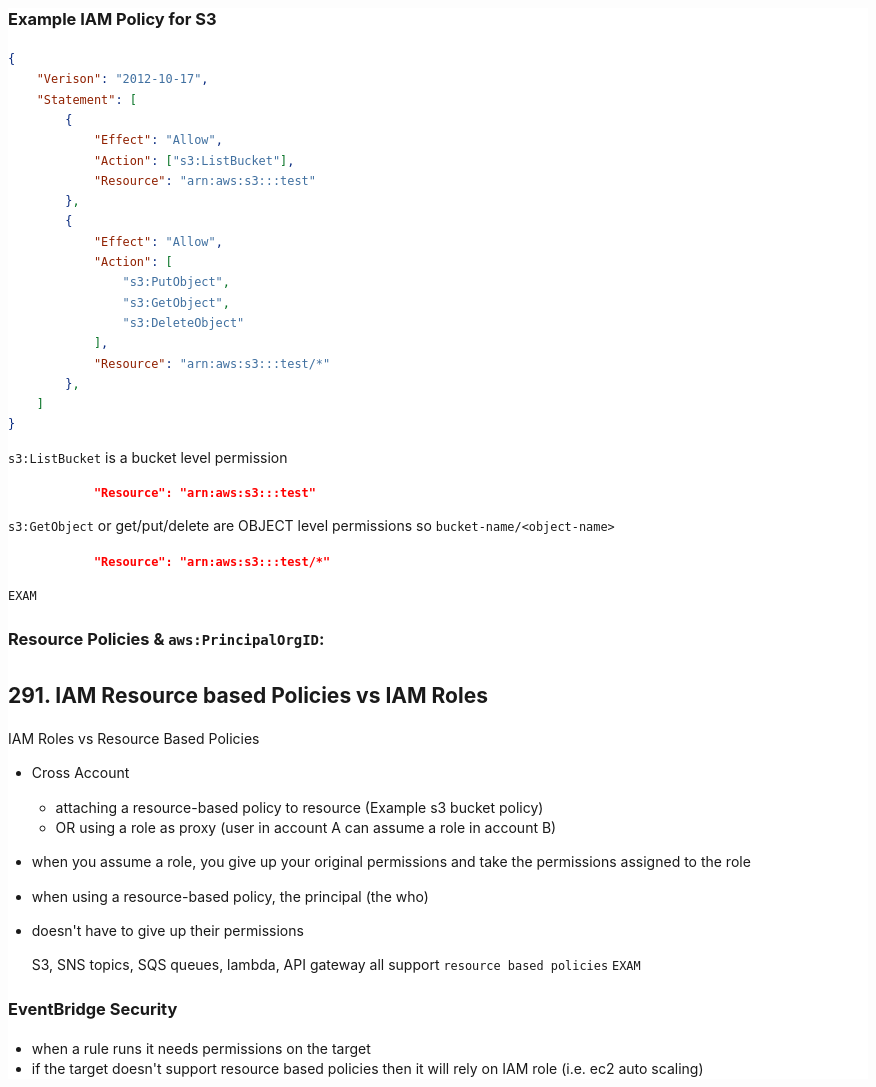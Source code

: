 ### Example IAM Policy for S3
```json
{
	"Verison": "2012-10-17",
	"Statement": [
		{
			"Effect": "Allow",
			"Action": ["s3:ListBucket"],
			"Resource": "arn:aws:s3:::test"
		},
		{
			"Effect": "Allow",
			"Action": [
				"s3:PutObject",
				"s3:GetObject",
				"s3:DeleteObject"
			],
			"Resource": "arn:aws:s3:::test/*"
		},
	]
}
```
`s3:ListBucket` is a bucket level permission
```json
			"Resource": "arn:aws:s3:::test"
```

`s3:GetObject` or get/put/delete are OBJECT level permissions so `bucket-name/<object-name>`
```json
			"Resource": "arn:aws:s3:::test/*"
```
`EXAM`
### Resource Policies & `aws:PrincipalOrgID`:

## 291. IAM Resource based Policies vs IAM Roles

IAM Roles vs Resource Based Policies

- Cross Account
	- attaching a resource-based policy to resource (Example s3 bucket policy)
	- OR using a role as proxy (user in account A can assume a role in account B)

- when you assume a role, you give up your original permissions and take the permissions assigned to the role
- when using a resource-based policy, the principal (the who)
- doesn't have to give up their permissions

	S3, SNS topics, SQS queues, lambda, API gateway all support `resource based policies` `EXAM`

### EventBridge Security
- when a rule runs it needs permissions on the target
- if the target doesn't support resource based policies then it will rely on IAM role (i.e. ec2 auto scaling)
